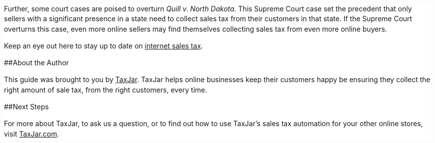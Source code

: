 <p>Further, some court cases are poised to overturn <em>Quill v. North Dakota.</em> This Supreme Court case set the precedent that only sellers with a significant presence in a state need to collect sales tax from their customers in that state. If the Supreme Court overturns this case, even more online sellers may find themselves collecting sales tax from even more online buyers.</p>

<p>Keep an eye out here to stay up to date on <a href="https://blog.taxjar.com/category/internet-sales-tax/">internet sales tax</a>.</p>

  </div>
</div>


##About the Author


This guide was brought to you by [TaxJar](https://www.taxjar.com). TaxJar helps online businesses keep their customers happy be ensuring they collect the right amount of sale tax, from the right customers, every time.





<iframe width="560" height="315" src="https://www.youtube.com/embed/b2xWY7ABo_s" allowfullscreen></iframe>


##Next Steps

For more about TaxJar, to ask us a question, or to find out how to use TaxJar’s sales tax automation for your other online stores, visit [TaxJar.com](https://www.taxjar.com/learn-sales-tax/).
